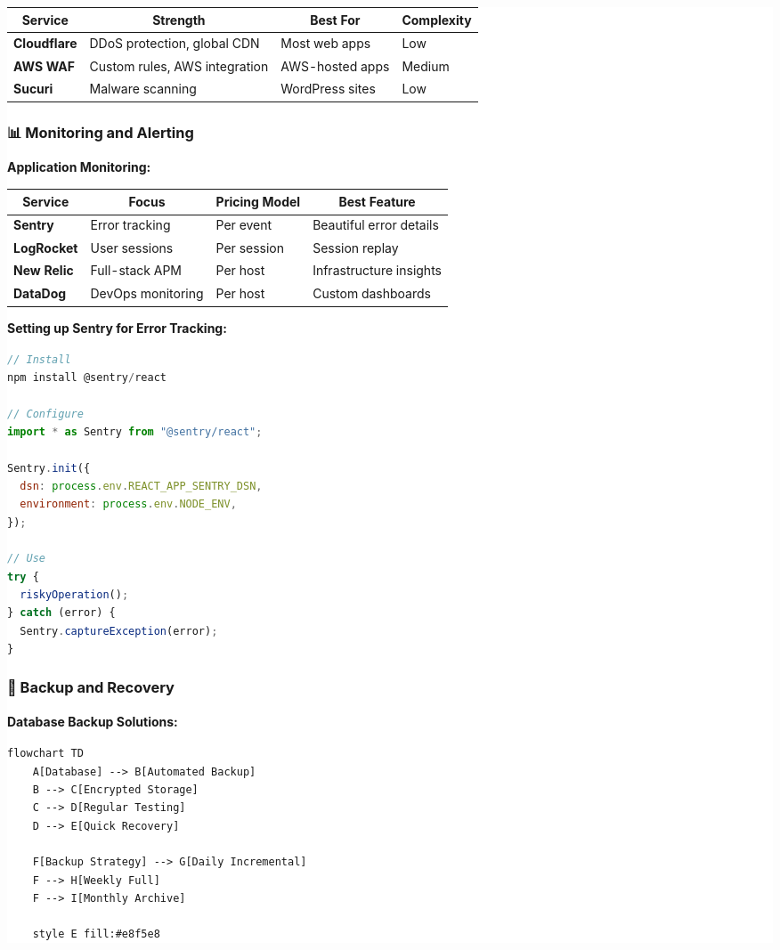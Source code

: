| Service | Strength | Best For | Complexity |
|---------|----------|----------|------------|
| **Cloudflare** | DDoS protection, global CDN | Most web apps | Low |
| **AWS WAF** | Custom rules, AWS integration | AWS-hosted apps | Medium |
| **Sucuri** | Malware scanning | WordPress sites | Low |

### 📊 Monitoring and Alerting

**Application Monitoring:**

| Service | Focus | Pricing Model | Best Feature |
|---------|-------|---------------|--------------|
| **Sentry** | Error tracking | Per event | Beautiful error details |
| **LogRocket** | User sessions | Per session | Session replay |
| **New Relic** | Full-stack APM | Per host | Infrastructure insights |
| **DataDog** | DevOps monitoring | Per host | Custom dashboards |

**Setting up Sentry for Error Tracking:**
```javascript
// Install
npm install @sentry/react

// Configure
import * as Sentry from "@sentry/react";

Sentry.init({
  dsn: process.env.REACT_APP_SENTRY_DSN,
  environment: process.env.NODE_ENV,
});

// Use
try {
  riskyOperation();
} catch (error) {
  Sentry.captureException(error);
}
```

### 💾 Backup and Recovery

**Database Backup Solutions:**

```mermaid
flowchart TD
    A[Database] --> B[Automated Backup]
    B --> C[Encrypted Storage]
    C --> D[Regular Testing]
    D --> E[Quick Recovery]
    
    F[Backup Strategy] --> G[Daily Incremental]
    F --> H[Weekly Full]
    F --> I[Monthly Archive]
    
    style E fill:#e8f5e8
```
